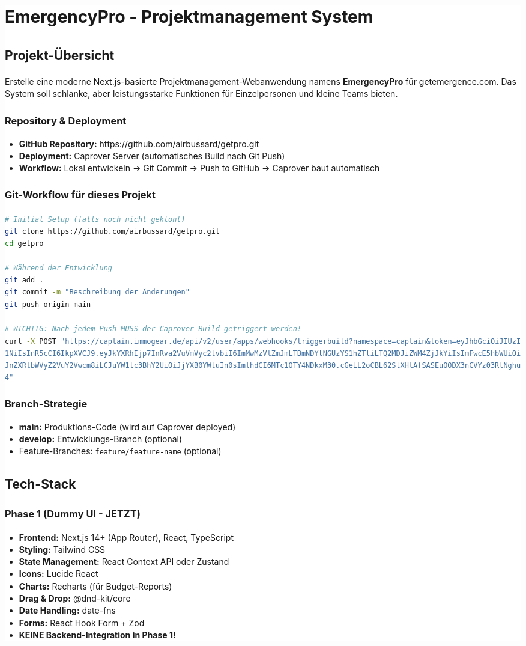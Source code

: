 # EmergencyPro - Projektmanagement System

## Projekt-Übersicht

Erstelle eine moderne Next.js-basierte Projektmanagement-Webanwendung namens **EmergencyPro** für getemergence.com. Das System soll schlanke, aber leistungsstarke Funktionen für Einzelpersonen und kleine Teams bieten.

### Repository & Deployment
- **GitHub Repository:** https://github.com/airbussard/getpro.git
- **Deployment:** Caprover Server (automatisches Build nach Git Push)
- **Workflow:** Lokal entwickeln → Git Commit → Push to GitHub → Caprover baut automatisch

### Git-Workflow für dieses Projekt
```bash
# Initial Setup (falls noch nicht geklont)
git clone https://github.com/airbussard/getpro.git
cd getpro

# Während der Entwicklung
git add .
git commit -m "Beschreibung der Änderungen"
git push origin main

# WICHTIG: Nach jedem Push MUSS der Caprover Build getriggert werden!
curl -X POST "https://captain.immogear.de/api/v2/user/apps/webhooks/triggerbuild?namespace=captain&token=eyJhbGciOiJIUzI1NiIsInR5cCI6IkpXVCJ9.eyJkYXRhIjp7InRva2VuVmVyc2lvbiI6ImMwMzVlZmJmLTBmNDYtNGUzYS1hZTliLTQ2MDJiZWM4ZjJkYiIsImFwcE5hbWUiOiJnZXRlbWVyZ2VuY2Vwcm8iLCJuYW1lc3BhY2UiOiJjYXB0YWluIn0sImlhdCI6MTc1OTY4NDkxM30.cGeLL2oCBL62StXHtAfSASEuOODX3nCVYz03RtNghu4"
```

### Branch-Strategie
- **main:** Produktions-Code (wird auf Caprover deployed)
- **develop:** Entwicklungs-Branch (optional)
- Feature-Branches: `feature/feature-name` (optional)

## Tech-Stack

### Phase 1 (Dummy UI - JETZT)
- **Frontend:** Next.js 14+ (App Router), React, TypeScript
- **Styling:** Tailwind CSS
- **State Management:** React Context API oder Zustand
- **Icons:** Lucide React
- **Charts:** Recharts (für Budget-Reports)
- **Drag & Drop:** @dnd-kit/core
- **Date Handling:** date-fns
- **Forms:** React Hook Form + Zod
- **KEINE Backend-Integration in Phase 1!**
